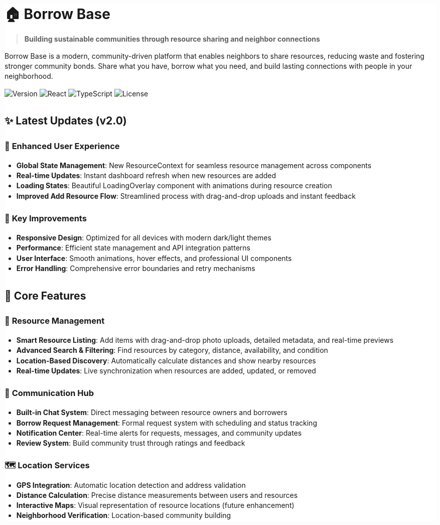# 🏠 Borrow Base

> **Building sustainable communities through resource sharing and neighbor connections**

Borrow Base is a modern, community-driven platform that enables neighbors to share resources, reducing waste and fostering stronger community bonds. Share what you have, borrow what you need, and build lasting connections with people in your neighborhood.

![Version](https://img.shields.io/badge/version-2.0.0-blue.svg)
![React](https://img.shields.io/badge/react-18.0.0-61dafb.svg)
![TypeScript](https://img.shields.io/badge/typescript-5.0-blue.svg)
![License](https://img.shields.io/badge/license-MIT-green.svg)

## ✨ Latest Updates (v2.0)

### 🚀 **Enhanced User Experience**
- **Global State Management**: New ResourceContext for seamless resource management across components
- **Real-time Updates**: Instant dashboard refresh when new resources are added
- **Loading States**: Beautiful LoadingOverlay component with animations during resource creation
- **Improved Add Resource Flow**: Streamlined process with drag-and-drop uploads and instant feedback

### 🎯 **Key Improvements**
- **Responsive Design**: Optimized for all devices with modern dark/light themes
- **Performance**: Efficient state management and API integration patterns
- **User Interface**: Smooth animations, hover effects, and professional UI components
- **Error Handling**: Comprehensive error boundaries and retry mechanisms

## 🌟 Core Features

### 🔄 **Resource Management**
- **Smart Resource Listing**: Add items with drag-and-drop photo uploads, detailed metadata, and real-time previews
- **Advanced Search & Filtering**: Find resources by category, distance, availability, and condition
- **Location-Based Discovery**: Automatically calculate distances and show nearby resources
- **Real-time Updates**: Live synchronization when resources are added, updated, or removed

### 💬 **Communication Hub**
- **Built-in Chat System**: Direct messaging between resource owners and borrowers
- **Borrow Request Management**: Formal request system with scheduling and status tracking
- **Notification Center**: Real-time alerts for requests, messages, and community updates
- **Review System**: Build community trust through ratings and feedback

### 🗺️ **Location Services**
- **GPS Integration**: Automatic location detection and address validation
- **Distance Calculation**: Precise distance measurements between users and resources
- **Interactive Maps**: Visual representation of resource locations (future enhancement)
- **Neighborhood Verification**: Location-based community building

